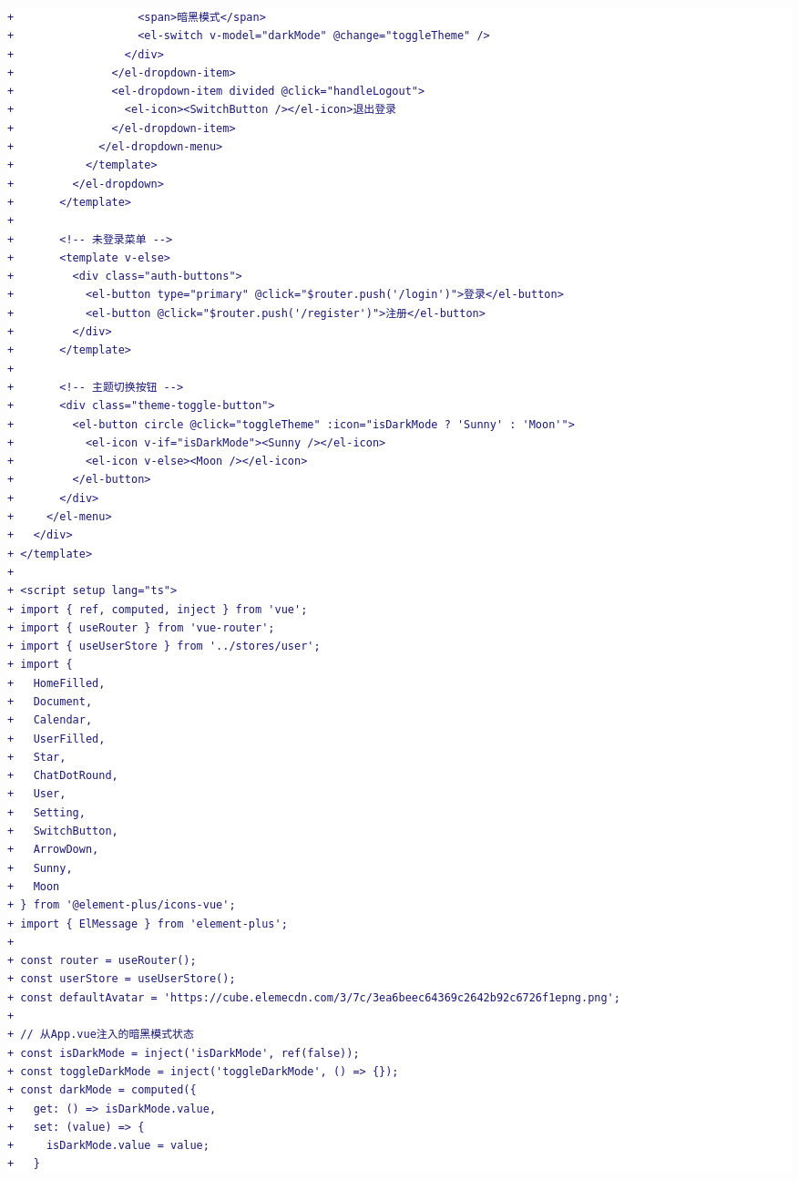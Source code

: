 ```diff
+                   <span>暗黑模式</span>
+                   <el-switch v-model="darkMode" @change="toggleTheme" />
+                 </div>
+               </el-dropdown-item>
+               <el-dropdown-item divided @click="handleLogout">
+                 <el-icon><SwitchButton /></el-icon>退出登录
+               </el-dropdown-item>
+             </el-dropdown-menu>
+           </template>
+         </el-dropdown>
+       </template>
+       
+       <!-- 未登录菜单 -->
+       <template v-else>
+         <div class="auth-buttons">
+           <el-button type="primary" @click="$router.push('/login')">登录</el-button>
+           <el-button @click="$router.push('/register')">注册</el-button>
+         </div>
+       </template>
+       
+       <!-- 主题切换按钮 -->
+       <div class="theme-toggle-button">
+         <el-button circle @click="toggleTheme" :icon="isDarkMode ? 'Sunny' : 'Moon'">
+           <el-icon v-if="isDarkMode"><Sunny /></el-icon>
+           <el-icon v-else><Moon /></el-icon>
+         </el-button>
+       </div>
+     </el-menu>
+   </div>
+ </template>
+ 
+ <script setup lang="ts">
+ import { ref, computed, inject } from 'vue';
+ import { useRouter } from 'vue-router';
+ import { useUserStore } from '../stores/user';
+ import { 
+   HomeFilled, 
+   Document, 
+   Calendar, 
+   UserFilled, 
+   Star, 
+   ChatDotRound, 
+   User,
+   Setting,
+   SwitchButton,
+   ArrowDown,
+   Sunny,
+   Moon
+ } from '@element-plus/icons-vue';
+ import { ElMessage } from 'element-plus';
+ 
+ const router = useRouter();
+ const userStore = useUserStore();
+ const defaultAvatar = 'https://cube.elemecdn.com/3/7c/3ea6beec64369c2642b92c6726f1epng.png';
+ 
+ // 从App.vue注入的暗黑模式状态
+ const isDarkMode = inject('isDarkMode', ref(false));
+ const toggleDarkMode = inject('toggleDarkMode', () => {});
+ const darkMode = computed({
+   get: () => isDarkMode.value,
+   set: (value) => {
+     isDarkMode.value = value;
+   }
```